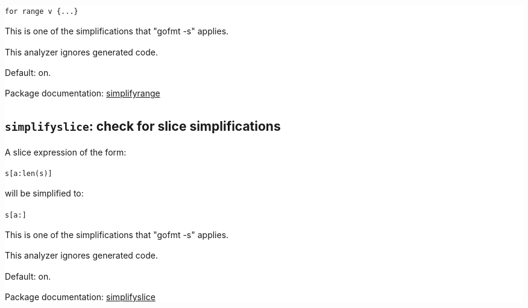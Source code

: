 	for range v {...}

This is one of the simplifications that "gofmt -s" applies.

This analyzer ignores generated code.


Default: on.

Package documentation: [simplifyrange](https://pkg.go.dev/golang.org/x/tools/gopls/internal/analysis/simplifyrange)

<a id='simplifyslice'></a>
## `simplifyslice`: check for slice simplifications

A slice expression of the form:

	s[a:len(s)]

will be simplified to:

	s[a:]

This is one of the simplifications that "gofmt -s" applies.

This analyzer ignores generated code.


Default: on.

Package documentation: [simplifyslice](https://pkg.go.dev/golang.org/x/tools/gopls/internal/analysis/simplifyslice)

<a id='slicescontains'></a>
